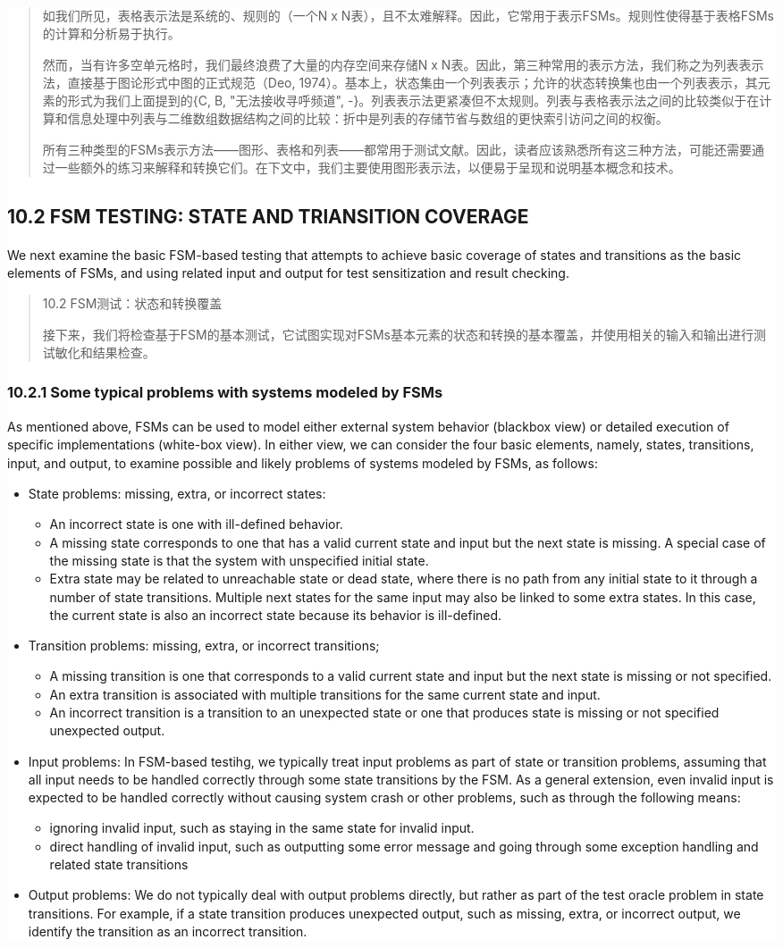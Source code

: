 > 如我们所见，表格表示法是系统的、规则的（一个N x N表），且不太难解释。因此，它常用于表示FSMs。规则性使得基于表格FSMs的计算和分析易于执行。
>
> 然而，当有许多空单元格时，我们最终浪费了大量的内存空间来存储N x N表。因此，第三种常用的表示方法，我们称之为列表表示法，直接基于图论形式中图的正式规范（Deo, 1974）。基本上，状态集由一个列表表示；允许的状态转换集也由一个列表表示，其元素的形式为我们上面提到的{C, B, "无法接收寻呼频道", -}。列表表示法更紧凑但不太规则。列表与表格表示法之间的比较类似于在计算和信息处理中列表与二维数组数据结构之间的比较：折中是列表的存储节省与数组的更快索引访问之间的权衡。
>
> 所有三种类型的FSMs表示方法——图形、表格和列表——都常用于测试文献。因此，读者应该熟悉所有这三种方法，可能还需要通过一些额外的练习来解释和转换它们。在下文中，我们主要使用图形表示法，以便易于呈现和说明基本概念和技术。

## 10.2 FSM TESTING: STATE AND TRlANSlTlON COVERAGE

We next examine the basic FSM-based testing that attempts to achieve basic coverage of states and transitions as the basic elements of FSMs, and using related input and output for test sensitization and result checking.

> 10.2 FSM测试：状态和转换覆盖
>
> 接下来，我们将检查基于FSM的基本测试，它试图实现对FSMs基本元素的状态和转换的基本覆盖，并使用相关的输入和输出进行测试敏化和结果检查。

### 10.2.1 Some typical problems with systems modeled by FSMs

As mentioned above, FSMs can be used to model either external system behavior (blackbox view) or detailed execution of specific implementations (white-box view). In either view, we can consider the four basic elements, namely, states, transitions, input, and output, to examine possible and likely problems of systems modeled by FSMs, as follows:

* State problems: missing, extra, or incorrect states:
  * An incorrect state is one with ill-defined behavior. 
  * A missing state corresponds to one that has a valid current state and input but the next state is missing. A special case of the missing state is that the system with unspecified initial state. 
  * Extra state may be related to unreachable state or dead state, where there is no path from any initial state to it through a number of state transitions. Multiple next states for the same input may also be linked to some extra states. In this case, the current state is also an incorrect state because its behavior is ill-defined.

* Transition problems: missing, extra, or incorrect transitions;
  * A missing transition is one that corresponds to a valid current state and input but the next state is missing or not specified.
  * An extra transition is associated with multiple transitions for the same current state and input. 
  * An incorrect transition is a transition to an unexpected state or one that produces state is missing or not specified unexpected output.


* Input problems: In FSM-based testihg, we typically treat input problems as part of state or transition problems, assuming that all input needs to be handled correctly through some state transitions by the FSM. As a general extension, even invalid input is expected to be handled correctly without causing system crash or other problems, such as through the following means: 

  * ignoring invalid input, such as staying in the same state for invalid input. 

  - direct handling of invalid input, such as outputting some error message and going through some exception handling and related state transitions

* Output problems: We do not typically deal with output problems directly, but rather as part of the test oracle problem in state transitions. For example, if a state transition produces unexpected output, such as missing, extra, or incorrect output, we identify the transition as an incorrect transition.
